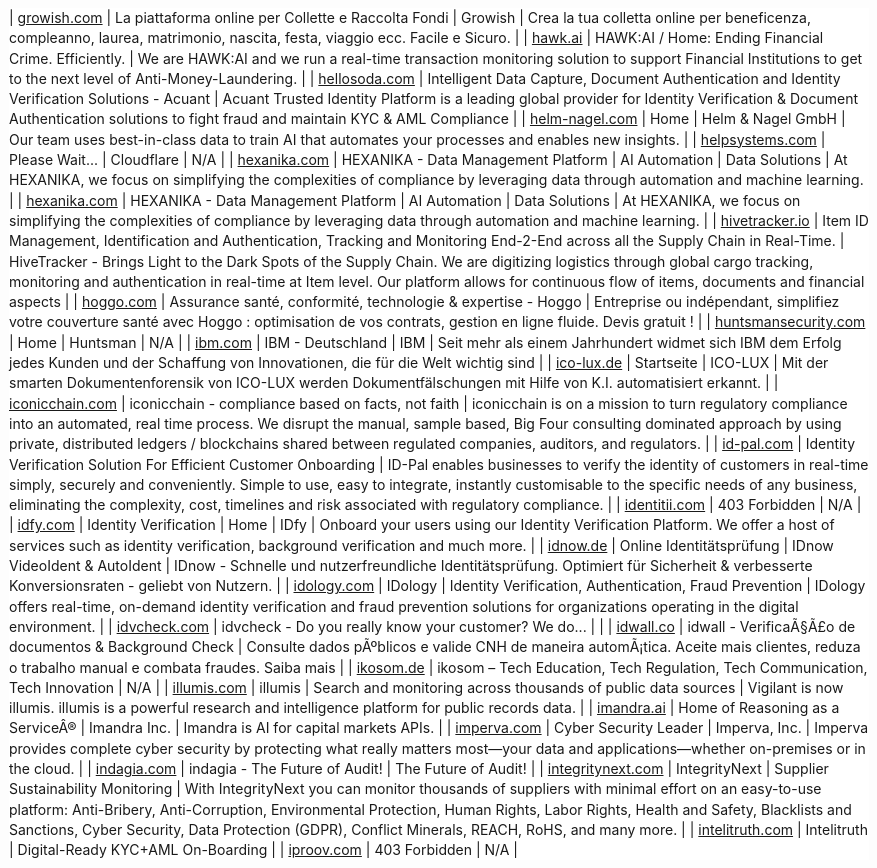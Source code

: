 | [growish.com](http://growish.com) | La piattaforma online per Collette e Raccolta Fondi | Growish | Crea la tua colletta online per beneficenza, compleanno, laurea, matrimonio, nascita, festa, viaggio ecc. Facile e Sicuro. |
| [hawk.ai](http://hawk.ai) | HAWK:AI / Home: Ending Financial Crime. Efficiently. | We are HAWK:AI and we run a real-time transaction monitoring solution to support Financial Institutions to get to the next level of Anti-Money-Laundering. |
| [hellosoda.com](http://hellosoda.com) | Intelligent Data Capture, Document Authentication and Identity Verification Solutions - Acuant | Acuant Trusted Identity Platform is a leading global provider for Identity Verification & Document Authentication solutions to fight fraud and maintain KYC & AML Compliance |
| [helm-nagel.com](http://helm-nagel.com) | Home | Helm & Nagel GmbH | Our team uses best-in-class data to train AI that automates your processes and enables new insights. |
| [helpsystems.com](http://helpsystems.com) | Please Wait... | Cloudflare | N/A |
| [hexanika.com](http://hexanika.com) | HEXANIKA - Data Management Platform | AI Automation | Data Solutions | At HEXANIKA, we focus on simplifying the complexities of compliance by leveraging data through automation and machine learning. |
| [hexanika.com](http://hexanika.com) | HEXANIKA - Data Management Platform | AI Automation | Data Solutions | At HEXANIKA, we focus on simplifying the complexities of compliance by leveraging data through automation and machine learning. |
| [hivetracker.io](http://hivetracker.io) | Item ID Management, Identification and Authentication, Tracking and Monitoring End-2-End across all the Supply Chain in Real-Time. | HiveTracker - Brings Light to the Dark Spots of the Supply Chain. We are digitizing logistics through global cargo tracking, monitoring and authentication in real-time at Item level. Our platform allows for continuous flow of items, documents and financial aspects |
| [hoggo.com](http://hoggo.com) | Assurance santé, conformité, technologie & expertise - Hoggo | Entreprise ou indépendant, simplifiez votre couverture santé avec Hoggo : optimisation de vos contrats, gestion en ligne fluide. Devis gratuit ! |
| [huntsmansecurity.com](http://huntsmansecurity.com) | Home | Huntsman | N/A |
| [ibm.com](http://ibm.com) | IBM  - Deutschland | IBM | Seit mehr als einem Jahrhundert widmet sich IBM dem Erfolg jedes Kunden und der Schaffung von Innovationen, die für die Welt wichtig sind |
| [ico-lux.de](http://ico-lux.de) | Startseite | ICO-LUX | Mit der smarten Dokumentenforensik von ICO-LUX werden Dokumentfälschungen mit Hilfe von K.I. automatisiert erkannt. |
| [iconicchain.com](http://iconicchain.com) | iconicchain - compliance based on facts, not faith | iconicchain is on a mission to turn regulatory compliance into an automated, real time process. We disrupt the manual, sample based, Big Four consulting dominated approach by using private, distributed ledgers / blockchains shared between regulated companies, auditors, and regulators.  |
| [id-pal.com](http://id-pal.com) | Identity Verification Solution For Efficient Customer Onboarding | ID-Pal enables businesses to verify the identity of customers in real-time simply, securely and conveniently. Simple to use, easy to integrate, instantly customisable to the specific needs of any business, eliminating the complexity, cost, timelines and risk associated with regulatory compliance. |
| [identitii.com](http://identitii.com) | 403 Forbidden | N/A |
| [idfy.com](http://idfy.com) | Identity Verification | Home | IDfy | Onboard your users using our Identity Verification Platform. We offer a host of services such as identity verification, background verification and much more. |
| [idnow.de](http://idnow.de) | Online Identitätsprüfung | IDnow VideoIdent & AutoIdent | IDnow - Schnelle und nutzerfreundliche Identitätsprüfung. Optimiert für Sicherheit & verbesserte Konversionsraten - geliebt von Nutzern. |
| [idology.com](http://idology.com) | IDology | Identity Verification, Authentication, Fraud Prevention | IDology offers real-time, on-demand identity verification and fraud prevention solutions for organizations operating in the digital environment. |
| [idvcheck.com](http://idvcheck.com) | idvcheck - Do you really know your customer? We do... |  |
| [idwall.co](http://idwall.co) | idwall - VerificaÃ§Ã£o de documentos & Background Check | Consulte dados pÃºblicos e valide CNH de maneira automÃ¡tica. Aceite mais clientes, reduza o trabalho manual e combata fraudes. Saiba mais |
| [ikosom.de](http://ikosom.de) | ikosom – Tech Education, Tech Regulation, Tech Communication, Tech Innovation | N/A |
| [illumis.com](http://illumis.com) | illumis | Search and monitoring across thousands of public data sources | Vigilant is now illumis. illumis is a powerful research and intelligence platform for public records data. |
| [imandra.ai](http://imandra.ai) | Home of Reasoning as a ServiceÂ® | Imandra Inc. | Imandra is AI for capital markets APIs. |
| [imperva.com](http://imperva.com) | Cyber Security Leader | Imperva, Inc. | Imperva provides complete cyber security by protecting what really matters most—your data and applications—whether on-premises or in the cloud. |
| [indagia.com](http://indagia.com) | indagia - The Future of Audit! | The Future of Audit! |
| [integritynext.com](http://integritynext.com) | IntegrityNext | Supplier Sustainability Monitoring | With IntegrityNext you can monitor thousands of suppliers with minimal effort on an easy-to-use platform: Anti-Bribery, Anti-Corruption, Environmental Protection, Human Rights, Labor Rights, Health and Safety, Blacklists and Sanctions, Cyber Security, Data Protection (GDPR), Conflict Minerals, REACH, RoHS, and many more. |
| [intelitruth.com](http://intelitruth.com) | Intelitruth | Digital-Ready KYC+AML On-Boarding |
| [iproov.com](http://iproov.com) | 403 Forbidden | N/A |